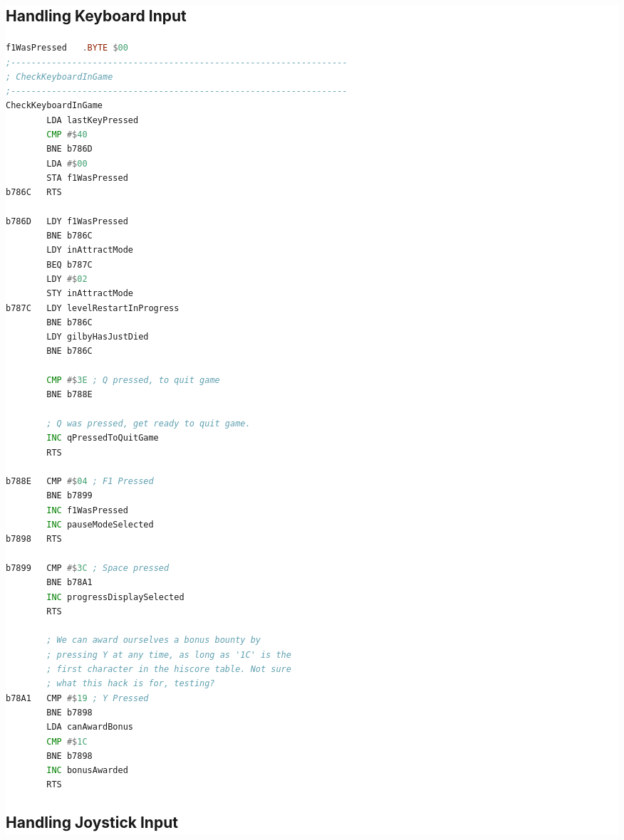 ## Handling Keyboard Input
```asm
f1WasPressed   .BYTE $00
;------------------------------------------------------------------
; CheckKeyboardInGame
;------------------------------------------------------------------
CheckKeyboardInGame   
        LDA lastKeyPressed
        CMP #$40
        BNE b786D
        LDA #$00
        STA f1WasPressed
b786C   RTS 

b786D   LDY f1WasPressed
        BNE b786C
        LDY inAttractMode
        BEQ b787C
        LDY #$02
        STY inAttractMode
b787C   LDY levelRestartInProgress
        BNE b786C
        LDY gilbyHasJustDied
        BNE b786C

        CMP #$3E ; Q pressed, to quit game
        BNE b788E

        ; Q was pressed, get ready to quit game.
        INC qPressedToQuitGame
        RTS 

b788E   CMP #$04 ; F1 Pressed
        BNE b7899
        INC f1WasPressed
        INC pauseModeSelected
b7898   RTS 

b7899   CMP #$3C ; Space pressed
        BNE b78A1
        INC progressDisplaySelected
        RTS 

        ; We can award ourselves a bonus bounty by 
        ; pressing Y at any time, as long as '1C' is the
        ; first character in the hiscore table. Not sure
        ; what this hack is for, testing?
b78A1   CMP #$19 ; Y Pressed
        BNE b7898
        LDA canAwardBonus
        CMP #$1C
        BNE b7898
        INC bonusAwarded
        RTS 
```
## Handling Joystick Input
